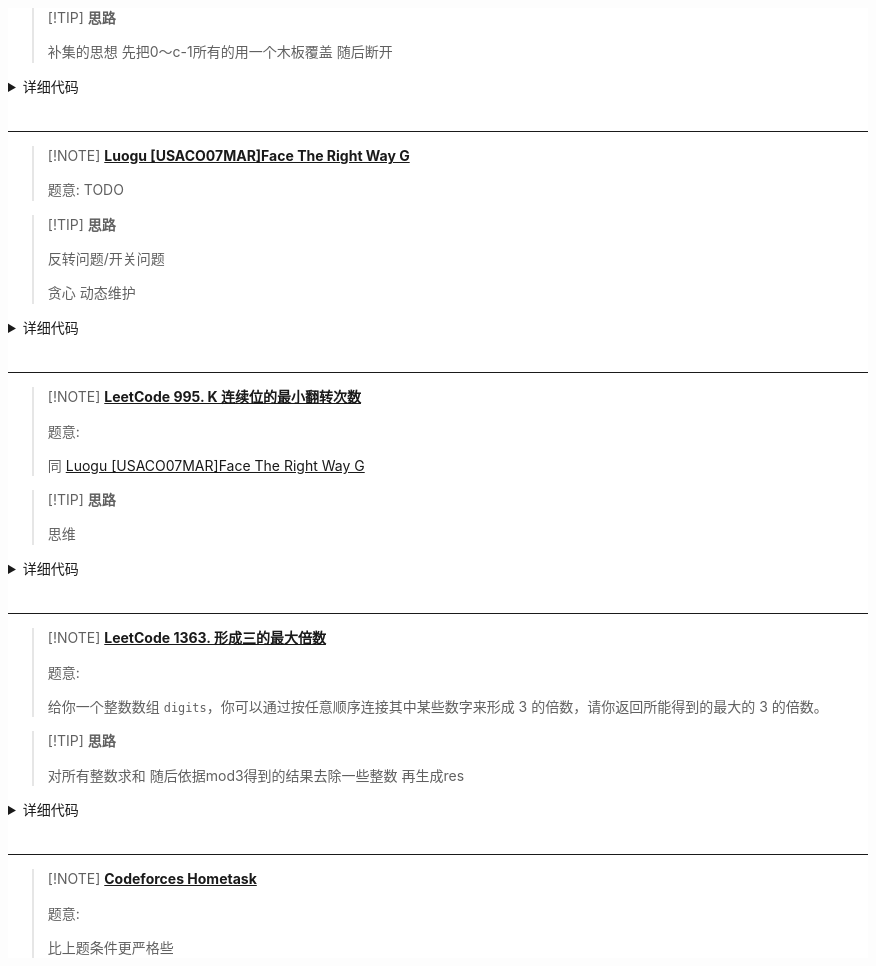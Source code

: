 > [!TIP] **思路**
> 
> 补集的思想 先把0～c-1所有的用一个木板覆盖 随后断开

<details><summary>详细代码</summary></details>

<br>

* * *

> [!NOTE] **[Luogu [USACO07MAR]Face The Right Way G](https://www.luogu.com.cn/problem/P2882)**
> 
> 题意: TODO

> [!TIP] **思路**
> 
> 反转问题/开关问题
> 
> 贪心 动态维护

<details><summary>详细代码</summary></details>

<br>

* * *

> [!NOTE] **[LeetCode 995. K 连续位的最小翻转次数](https://leetcode.cn/problems/minimum-number-of-k-consecutive-bit-flips/)**
> 
> 题意: 
> 
> 同 [Luogu [USACO07MAR]Face The Right Way G](https://www.luogu.com.cn/problem/P2882)

> [!TIP] **思路**
> 
> 思维

<details><summary>详细代码</summary></details>

<br>

* * *

> [!NOTE] **[LeetCode 1363. 形成三的最大倍数](https://leetcode.cn/problems/largest-multiple-of-three/)**
> 
> 题意: 
> 
> 给你一个整数数组 `digits`，你可以通过按任意顺序连接其中某些数字来形成 3 的倍数，请你返回所能得到的最大的 3 的倍数。

> [!TIP] **思路**
> 
> 对所有整数求和 随后依据mod3得到的结果去除一些整数 再生成res

<details><summary>详细代码</summary></details>

<br>

* * *

> [!NOTE] **[Codeforces Hometask](http://codeforces.com/problemset/problem/214/B)**
> 
> 题意: 
> 
> 比上题条件更严格些
